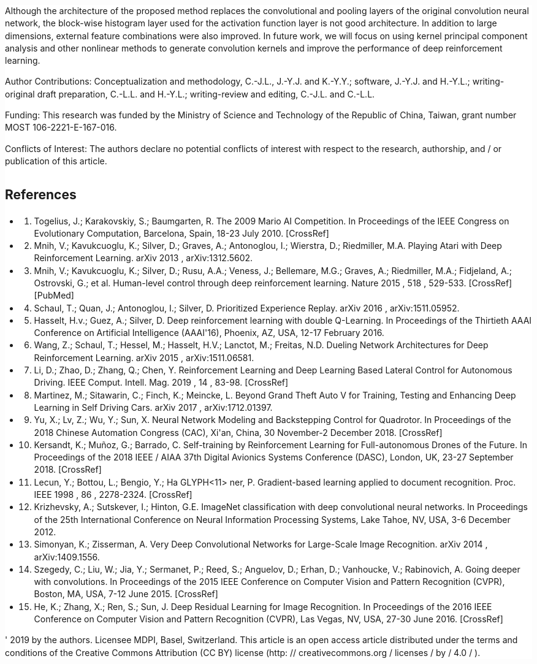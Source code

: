 Although the architecture of the proposed method replaces the convolutional and pooling layers of the original convolution neural network, the block-wise histogram layer used for the activation function layer is not good architecture. In addition to large dimensions, external feature combinations were also improved. In future work, we will focus on using kernel principal component analysis and other nonlinear methods to generate convolution kernels and improve the performance of deep reinforcement learning.

Author Contributions: Conceptualization and methodology, C.-J.L., J.-Y.J. and K.-Y.Y.; software, J.-Y.J. and H.-Y.L.; writing-original draft preparation, C.-L.L. and H.-Y.L.; writing-review and editing, C.-J.L. and C.-L.L.

Funding: This research was funded by the Ministry of Science and Technology of the Republic of China, Taiwan, grant number MOST 106-2221-E-167-016.

Conflicts of Interest: The authors declare no potential conflicts of interest with respect to the research, authorship, and / or publication of this article.

## References

- 1. Togelius, J.; Karakovskiy, S.; Baumgarten, R. The 2009 Mario AI Competition. In Proceedings of the IEEE Congress on Evolutionary Computation, Barcelona, Spain, 18-23 July 2010. [CrossRef]
- 2. Mnih, V.; Kavukcuoglu, K.; Silver, D.; Graves, A.; Antonoglou, I.; Wierstra, D.; Riedmiller, M.A. Playing Atari with Deep Reinforcement Learning. arXiv 2013 , arXiv:1312.5602.
- 3. Mnih, V.; Kavukcuoglu, K.; Silver, D.; Rusu, A.A.; Veness, J.; Bellemare, M.G.; Graves, A.; Riedmiller, M.A.; Fidjeland, A.; Ostrovski, G.; et al. Human-level control through deep reinforcement learning. Nature 2015 , 518 , 529-533. [CrossRef] [PubMed]
- 4. Schaul, T.; Quan, J.; Antonoglou, I.; Silver, D. Prioritized Experience Replay. arXiv 2016 , arXiv:1511.05952.
- 5. Hasselt, H.v.; Guez, A.; Silver, D. Deep reinforcement learning with double Q-Learning. In Proceedings of the Thirtieth AAAI Conference on Artificial Intelligence (AAAI'16), Phoenix, AZ, USA, 12-17 February 2016.
- 6. Wang, Z.; Schaul, T.; Hessel, M.; Hasselt, H.V.; Lanctot, M.; Freitas, N.D. Dueling Network Architectures for Deep Reinforcement Learning. arXiv 2015 , arXiv:1511.06581.
- 7. Li, D.; Zhao, D.; Zhang, Q.; Chen, Y. Reinforcement Learning and Deep Learning Based Lateral Control for Autonomous Driving. IEEE Comput. Intell. Mag. 2019 , 14 , 83-98. [CrossRef]
- 8. Martinez, M.; Sitawarin, C.; Finch, K.; Meincke, L. Beyond Grand Theft Auto V for Training, Testing and Enhancing Deep Learning in Self Driving Cars. arXiv 2017 , arXiv:1712.01397.
- 9. Yu, X.; Lv, Z.; Wu, Y.; Sun, X. Neural Network Modeling and Backstepping Control for Quadrotor. In Proceedings of the 2018 Chinese Automation Congress (CAC), Xi'an, China, 30 November-2 December 2018. [CrossRef]
- 10. Kersandt, K.; Muñoz, G.; Barrado, C. Self-training by Reinforcement Learning for Full-autonomous Drones of the Future. In Proceedings of the 2018 IEEE / AIAA 37th Digital Avionics Systems Conference (DASC), London, UK, 23-27 September 2018. [CrossRef]
- 11. Lecun, Y.; Bottou, L.; Bengio, Y.; Ha GLYPH<11> ner, P. Gradient-based learning applied to document recognition. Proc. IEEE 1998 , 86 , 2278-2324. [CrossRef]
- 12. Krizhevsky, A.; Sutskever, I.; Hinton, G.E. ImageNet classification with deep convolutional neural networks. In Proceedings of the 25th International Conference on Neural Information Processing Systems, Lake Tahoe, NV, USA, 3-6 December 2012.
- 13. Simonyan, K.; Zisserman, A. Very Deep Convolutional Networks for Large-Scale Image Recognition. arXiv 2014 , arXiv:1409.1556.

- 14. Szegedy, C.; Liu, W.; Jia, Y.; Sermanet, P.; Reed, S.; Anguelov, D.; Erhan, D.; Vanhoucke, V.; Rabinovich, A. Going deeper with convolutions. In Proceedings of the 2015 IEEE Conference on Computer Vision and Pattern Recognition (CVPR), Boston, MA, USA, 7-12 June 2015. [CrossRef]
- 15. He, K.; Zhang, X.; Ren, S.; Sun, J. Deep Residual Learning for Image Recognition. In Proceedings of the 2016 IEEE Conference on Computer Vision and Pattern Recognition (CVPR), Las Vegas, NV, USA, 27-30 June 2016. [CrossRef]



' 2019 by the authors. Licensee MDPI, Basel, Switzerland. This article is an open access article distributed under the terms and conditions of the Creative Commons Attribution (CC BY) license (http: // creativecommons.org / licenses / by / 4.0 / ).